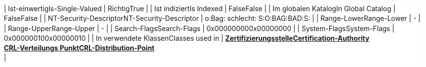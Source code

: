 | <span data-ttu-id="2641d-262">Ist-einwertig</span><span class="sxs-lookup"><span data-stu-id="2641d-262">Is-Single-Valued</span></span>       | <span data-ttu-id="2641d-263">Richtig</span><span class="sxs-lookup"><span data-stu-id="2641d-263">True</span></span>                                                                                                                                       |
| <span data-ttu-id="2641d-264">Ist indiziert</span><span class="sxs-lookup"><span data-stu-id="2641d-264">Is Indexed</span></span>             | <span data-ttu-id="2641d-265">False</span><span class="sxs-lookup"><span data-stu-id="2641d-265">False</span></span>                                                                                                                                      |
| <span data-ttu-id="2641d-266">Im globalen Katalog</span><span class="sxs-lookup"><span data-stu-id="2641d-266">In Global Catalog</span></span>      | <span data-ttu-id="2641d-267">False</span><span class="sxs-lookup"><span data-stu-id="2641d-267">False</span></span>                                                                                                                                      |
| <span data-ttu-id="2641d-268">NT-Security-Descriptor</span><span class="sxs-lookup"><span data-stu-id="2641d-268">NT-Security-Descriptor</span></span> | <span data-ttu-id="2641d-269">o:Bag: schlecht: S:</span><span class="sxs-lookup"><span data-stu-id="2641d-269">O:BAG:BAD:S:</span></span>                                                                                                                               |
| <span data-ttu-id="2641d-270">Range-Lower</span><span class="sxs-lookup"><span data-stu-id="2641d-270">Range-Lower</span></span>            | \-                                                                                                                                         |
| <span data-ttu-id="2641d-271">Range-Upper</span><span class="sxs-lookup"><span data-stu-id="2641d-271">Range-Upper</span></span>            | \-                                                                                                                                         |
| <span data-ttu-id="2641d-272">Search-Flags</span><span class="sxs-lookup"><span data-stu-id="2641d-272">Search-Flags</span></span>           | <span data-ttu-id="2641d-273">0x00000000</span><span class="sxs-lookup"><span data-stu-id="2641d-273">0x00000000</span></span>                                                                                                                                 |
| <span data-ttu-id="2641d-274">System-Flags</span><span class="sxs-lookup"><span data-stu-id="2641d-274">System-Flags</span></span>           | <span data-ttu-id="2641d-275">0x00000010</span><span class="sxs-lookup"><span data-stu-id="2641d-275">0x00000010</span></span>                                                                                                                                 |
| <span data-ttu-id="2641d-276">In verwendete Klassen</span><span class="sxs-lookup"><span data-stu-id="2641d-276">Classes used in</span></span>        | [<span data-ttu-id="2641d-277">**Zertifizierungsstelle**</span><span class="sxs-lookup"><span data-stu-id="2641d-277">**Certification-Authority**</span></span>](c-certificationauthority.md)<br/> [<span data-ttu-id="2641d-278">**CRL-Verteilungs Punkt**</span><span class="sxs-lookup"><span data-stu-id="2641d-278">**CRL-Distribution-Point**</span></span>](c-crldistributionpoint.md)<br/> |



 

 





